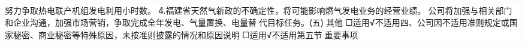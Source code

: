 努力争取热电联产机组发电利用小时数。
4.福建省天然气新政的不确定性，将可能影响燃气发电业务的经营业绩。
公司将加强与相关部门和企业沟通，加强市场营销，争取完成全年发电、气量置换、电量替
代目标任务。(五)
其他
□适用√不适用四、公司因不适用准则规定或国家秘密、商业秘密等特殊原因，未按准则披露的情况和原因说明
□适用√不适用第五节
重要事项